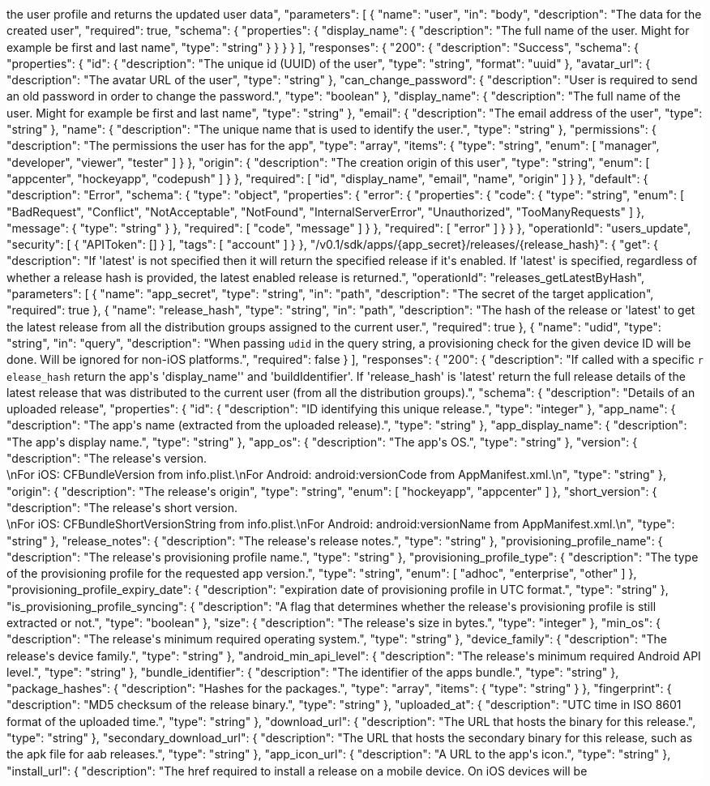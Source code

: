 the user profile and returns the updated user data", "parameters": [ { "name": "user", "in": "body", "description": "The data for the created user", "required": true, "schema": { "properties": { "display_name": { "description": "The full name of the user. Might for example be first and last name", "type": "string" } } } } ], "responses": { "200": { "description": "Success", "schema": { "properties": { "id": { "description": "The unique id (UUID) of the user", "type": "string", "format": "uuid" }, "avatar_url": { "description": "The avatar URL of the user", "type": "string" }, "can_change_password": { "description": "User is required to send an old password in order to change the password.", "type": "boolean" }, "display_name": { "description": "The full name of the user. Might for example be first and last name", "type": "string" }, "email": { "description": "The email address of the user", "type": "string" }, "name": { "description": "The unique name that is used to identify the user.", "type": "string" }, "permissions": { "description": "The permissions the user has for the app", "type": "array", "items": { "type": "string", "enum": [ "manager", "developer", "viewer", "tester" ] } }, "origin": { "description": "The creation origin of this user", "type": "string", "enum": [ "appcenter", "hockeyapp", "codepush" ] } }, "required": [ "id", "display_name", "email", "name", "origin" ] } }, "default": { "description": "Error", "schema": { "type": "object", "properties": { "error": { "properties": { "code": { "type": "string", "enum": [ "BadRequest", "Conflict", "NotAcceptable", "NotFound", "InternalServerError", "Unauthorized", "TooManyRequests" ] }, "message": { "type": "string" } }, "required": [ "code", "message" ] } }, "required": [ "error" ] } } }, "operationId": "users_update", "security": [ { "APIToken": [] } ], "tags": [ "account" ] } }, "/v0.1/sdk/apps/{app_secret}/releases/{release_hash}": { "get": { "description": "If 'latest' is not specified then it will return the specified release if it's enabled. If 'latest' is specified, regardless of whether a release hash is provided, the latest enabled release is returned.", "operationId": "releases_getLatestByHash", "parameters": [ { "name": "app_secret", "type": "string", "in": "path", "description": "The secret of the target application", "required": true }, { "name": "release_hash", "type": "string", "in": "path", "description": "The hash of the release or 'latest' to get the latest release from all the distribution groups assigned to the current user.", "required": true }, { "name": "udid", "type": "string", "in": "query", "description": "When passing `udid` in the query string, a provisioning check for the given device ID will be done. Will be ignored for non-iOS platforms.", "required": false } ], "responses": { "200": { "description": "If called with a specific `release_hash` return the app's 'display_name'' and 'buildIdentifier'. If 'release_hash' is 'latest' return the full release details of the latest release that was distributed to the current user (from all the distribution groups).", "schema": { "description": "Details of an uploaded release", "properties": { "id": { "description": "ID identifying this unique release.", "type": "integer" }, "app_name": { "description": "The app's name (extracted from the uploaded release).", "type": "string" }, "app_display_name": { "description": "The app's display name.", "type": "string" }, "app_os": { "description": "The app's OS.", "type": "string" }, "version": { "description": "The release's version.<br>\nFor iOS: CFBundleVersion from info.plist.\nFor Android: android:versionCode from AppManifest.xml.\n", "type": "string" }, "origin": { "description": "The release's origin", "type": "string", "enum": [ "hockeyapp", "appcenter" ] }, "short_version": { "description": "The release's short version.<br>\nFor iOS: CFBundleShortVersionString from info.plist.\nFor Android: android:versionName from AppManifest.xml.\n", "type": "string" }, "release_notes": { "description": "The release's release notes.", "type": "string" }, "provisioning_profile_name": { "description": "The release's provisioning profile name.", "type": "string" }, "provisioning_profile_type": { "description": "The type of the provisioning profile for the requested app version.", "type": "string", "enum": [ "adhoc", "enterprise", "other" ] }, "provisioning_profile_expiry_date": { "description": "expiration date of provisioning profile in UTC format.", "type": "string" }, "is_provisioning_profile_syncing": { "description": "A flag that determines whether the release's provisioning profile is still extracted or not.", "type": "boolean" }, "size": { "description": "The release's size in bytes.", "type": "integer" }, "min_os": { "description": "The release's minimum required operating system.", "type": "string" }, "device_family": { "description": "The release's device family.", "type": "string" }, "android_min_api_level": { "description": "The release's minimum required Android API level.", "type": "string" }, "bundle_identifier": { "description": "The identifier of the apps bundle.", "type": "string" }, "package_hashes": { "description": "Hashes for the packages.", "type": "array", "items": { "type": "string" } }, "fingerprint": { "description": "MD5 checksum of the release binary.", "type": "string" }, "uploaded_at": { "description": "UTC time in ISO 8601 format of the uploaded time.", "type": "string" }, "download_url": { "description": "The URL that hosts the binary for this release.", "type": "string" }, "secondary_download_url": { "description": "The URL that hosts the secondary binary for this release, such as the apk file for aab releases.", "type": "string" }, "app_icon_url": { "description": "A URL to the app's icon.", "type": "string" }, "install_url": { "description": "The href required to install a release on a mobile device. On iOS devices will be